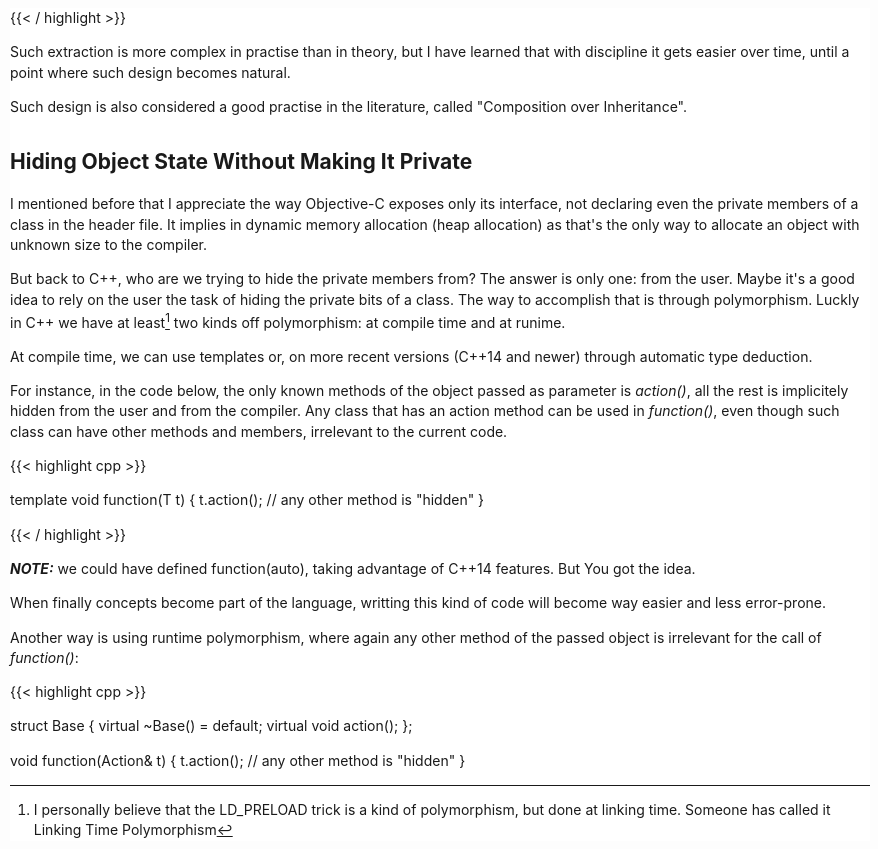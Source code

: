 {{< / highlight >}}

Such extraction is more complex in practise than in theory, but I have learned that with discipline it gets easier over time, until a point where such design becomes natural.

Such design is also considered a good practise in the literature, called "Composition over Inheritance".

## Hiding Object State Without Making It Private

I mentioned before that I appreciate the way Objective-C exposes only its interface, not declaring even the private members of a class in the header file. It implies in dynamic memory allocation (heap allocation) as that's the only way to allocate an object with unknown size to the compiler.

But back to C++, who are we trying to hide the private members from? The answer is only one: from the user. Maybe it's a good idea to rely on the user the task of hiding the private bits of a class. The way to accomplish that is through polymorphism. Luckly in C++ we have at least[^5] two kinds off polymorphism: at compile time and at runime.

At compile time, we can use templates or, on more recent versions (C++14 and newer) through automatic type deduction.

For instance, in the code below, the only known methods of the object passed as parameter is *action()*, all the rest is implicitely hidden from the user and from the compiler. 
Any class that has an action method can be used in *function()*, even though such class can have other methods and members, irrelevant to the current code.

{{< highlight cpp >}}

template<typename T>
void function(T t)
{
  t.action(); // any other method is "hidden"
}

{{< / highlight >}}

***NOTE:*** we could have defined function(auto), taking advantage of C++14 features. But You got the idea.

When finally concepts become part of the language, writting this kind of code will become way easier and less error-prone.

Another way is using runtime polymorphism, where again any other method of the passed object is irrelevant for the call of *function()*:

{{< highlight cpp >}}

struct Base
{
  virtual ~Base() = default;
  virtual void action();
};

void function(Action& t)
{
  t.action(); // any other method is "hidden"
}


[^1]: Err... not really. There's a lot of "magic" that can change add/remove behaviour of a class during runtime.
[^2]: A common workaround is using the *pimpl* idiom, but it usually implies in dynamic memory allocation.
[^3]: Actually extern cannot be explicitely used like that, so the code is not C++ valid.
[^4]: I have tested in both Linux and MacOS, using Clang and GCC. The behaviour on Windows/MSVC is different.
[^5]: I personally believe that the LD_PRELOAD trick is a kind of polymorphism, but done at linking time. Someone has called it Linking Time Polymorphism